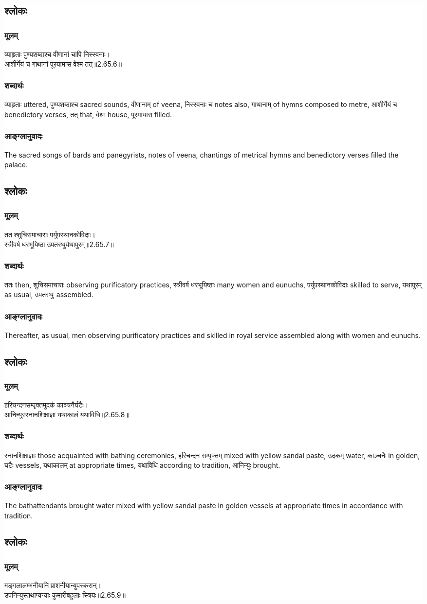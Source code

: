 ## श्लोकः
### मूलम्
व्याहृताः पुण्यशब्दाश्च वीणानां चापि निस्स्वनाः।  
आशीर्गेयं च गाथानां पूरयामास वेश्म तत्॥2.65.6॥

### शब्दार्थः
व्याहृताः uttered, पुण्यशब्दाश्च sacred sounds, वीणानाम् of veena, निस्स्वनाः च notes also, गाथानाम् of hymns composed to metre, आशीर्गेयं च benedictory verses, तत् that, वेश्म house, पूरमायास filled.

### आङ्ग्लानुवादः
The sacred songs of bards and panegyrists, notes of veena, chantings of metrical hymns and benedictory verses filled the palace.



## श्लोकः
### मूलम्
तत श्शुचिसमाचाराः पर्युपस्थानकोविदाः।  
स्त्रीवर्ष धरभूयिष्ठा उपतस्थुर्यथापुरम्॥2.65.7॥

### शब्दार्थः
ततः then, शुचिसमाचाराः observing purificatory practices, स्त्रीवर्ष धरभूयिष्ठाः many women  and eunuchs, पर्युपस्थानकोविदाः skilled to serve, यथापुरम् as usual, उपतस्थुः assembled.

### आङ्ग्लानुवादः
Thereafter, as usual, men observing purificatory practices and skilled in royal service  assembled along with women and eunuchs.



## श्लोकः
### मूलम्
हरिचन्दनसम्पृक्तमुदकं काञ्चनैर्घटैः।  
आनिन्युस्स्नानशिक्षाज्ञा यथाकालं यथाविधि॥2.65.8॥

### शब्दार्थः
स्नानशिक्षाज्ञाः those acquainted with bathing ceremonies, हरिचन्दन सम्पृक्तम् mixed with yellow sandal paste, उदकम् water, काञ्चनैः in golden, घटैः vessels, यथाकालम् at appropriate times, यथाविधि according to tradition, आनिन्युः brought.

### आङ्ग्लानुवादः
The bathattendants brought water mixed with yellow sandal paste in golden vessels at appropriate times in accordance with tradition.



## श्लोकः
### मूलम्
मङ्गलालम्भनीयानि प्राशनीयान्युपस्करान्।  
उपनिन्युस्तथाप्यन्याः कुमारीबहुलाः स्त्रियः॥2.65.9॥
